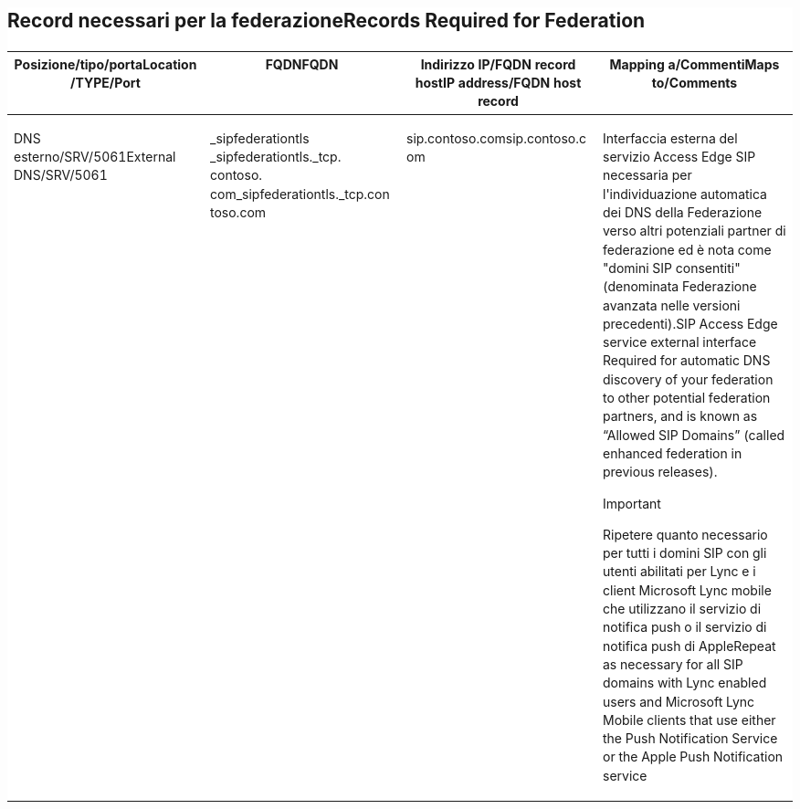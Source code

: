 
</div>

<div>

## <a name="records-required-for-federation"></a><span data-ttu-id="31750-171">Record necessari per la federazione</span><span class="sxs-lookup"><span data-stu-id="31750-171">Records Required for Federation</span></span>


<table>
<colgroup>
<col style="width: 25%" />
<col style="width: 25%" />
<col style="width: 25%" />
<col style="width: 25%" />
</colgroup>
<thead>
<tr class="header">
<th><span data-ttu-id="31750-172">Posizione/tipo/porta</span><span class="sxs-lookup"><span data-stu-id="31750-172">Location/TYPE/Port</span></span></th>
<th><span data-ttu-id="31750-173">FQDN</span><span class="sxs-lookup"><span data-stu-id="31750-173">FQDN</span></span></th>
<th><span data-ttu-id="31750-174">Indirizzo IP/FQDN record host</span><span class="sxs-lookup"><span data-stu-id="31750-174">IP address/FQDN host record</span></span></th>
<th><span data-ttu-id="31750-175">Mapping a/Commenti</span><span class="sxs-lookup"><span data-stu-id="31750-175">Maps to/Comments</span></span></th>
</tr>
</thead>
<tbody>
<tr class="odd">
<td><p><span data-ttu-id="31750-176">DNS esterno/SRV/5061</span><span class="sxs-lookup"><span data-stu-id="31750-176">External DNS/SRV/5061</span></span></p></td>
<td><p><span data-ttu-id="31750-177">_sipfederationtls _sipfederationtls._tcp. contoso. com</span><span class="sxs-lookup"><span data-stu-id="31750-177">_sipfederationtls._tcp.contoso.com</span></span></p></td>
<td><p><span data-ttu-id="31750-178">sip.contoso.com</span><span class="sxs-lookup"><span data-stu-id="31750-178">sip.contoso.com</span></span></p></td>
<td><p><span data-ttu-id="31750-179">Interfaccia esterna del servizio Access Edge SIP necessaria per l'individuazione automatica dei DNS della Federazione verso altri potenziali partner di federazione ed è nota come "domini SIP consentiti" (denominata Federazione avanzata nelle versioni precedenti).</span><span class="sxs-lookup"><span data-stu-id="31750-179">SIP Access Edge service external interface Required for automatic DNS discovery of your federation to other potential federation partners, and is known as “Allowed SIP Domains” (called enhanced federation in previous releases).</span></span></p>
<div>

> [!IMPORTANT]  
> <span data-ttu-id="31750-180">Ripetere quanto necessario per tutti i domini SIP con gli utenti abilitati per Lync e i client Microsoft Lync mobile che utilizzano il servizio di notifica push o il servizio di notifica push di Apple</span><span class="sxs-lookup"><span data-stu-id="31750-180">Repeat as necessary for all SIP domains with Lync enabled users and Microsoft Lync Mobile clients that use either the Push Notification Service or the Apple Push Notification service</span></span>
